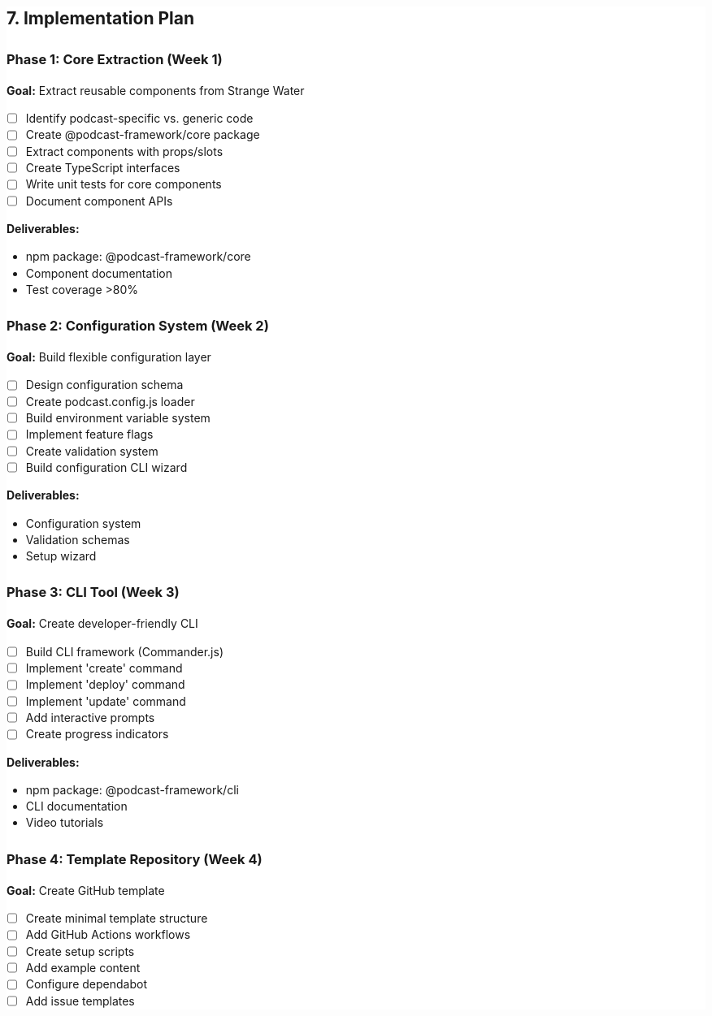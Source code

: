## 7. Implementation Plan

### Phase 1: Core Extraction (Week 1)
**Goal:** Extract reusable components from Strange Water

- [ ] Identify podcast-specific vs. generic code
- [ ] Create @podcast-framework/core package
- [ ] Extract components with props/slots
- [ ] Create TypeScript interfaces
- [ ] Write unit tests for core components
- [ ] Document component APIs

**Deliverables:**
- npm package: @podcast-framework/core
- Component documentation
- Test coverage >80%

### Phase 2: Configuration System (Week 2)
**Goal:** Build flexible configuration layer

- [ ] Design configuration schema
- [ ] Create podcast.config.js loader
- [ ] Build environment variable system
- [ ] Implement feature flags
- [ ] Create validation system
- [ ] Build configuration CLI wizard

**Deliverables:**
- Configuration system
- Validation schemas
- Setup wizard

### Phase 3: CLI Tool (Week 3)
**Goal:** Create developer-friendly CLI

- [ ] Build CLI framework (Commander.js)
- [ ] Implement 'create' command
- [ ] Implement 'deploy' command
- [ ] Implement 'update' command
- [ ] Add interactive prompts
- [ ] Create progress indicators

**Deliverables:**
- npm package: @podcast-framework/cli
- CLI documentation
- Video tutorials

### Phase 4: Template Repository (Week 4)
**Goal:** Create GitHub template

- [ ] Create minimal template structure
- [ ] Add GitHub Actions workflows
- [ ] Create setup scripts
- [ ] Add example content
- [ ] Configure dependabot
- [ ] Add issue templates
